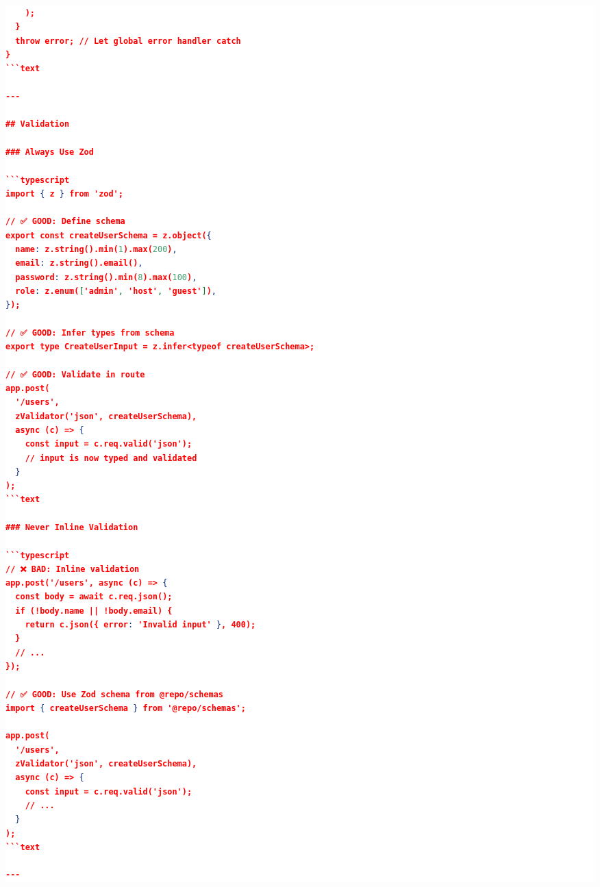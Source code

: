 ```json
    );
  }
  throw error; // Let global error handler catch
}
```text

---

## Validation

### Always Use Zod

```typescript
import { z } from 'zod';

// ✅ GOOD: Define schema
export const createUserSchema = z.object({
  name: z.string().min(1).max(200),
  email: z.string().email(),
  password: z.string().min(8).max(100),
  role: z.enum(['admin', 'host', 'guest']),
});

// ✅ GOOD: Infer types from schema
export type CreateUserInput = z.infer<typeof createUserSchema>;

// ✅ GOOD: Validate in route
app.post(
  '/users',
  zValidator('json', createUserSchema),
  async (c) => {
    const input = c.req.valid('json');
    // input is now typed and validated
  }
);
```text

### Never Inline Validation

```typescript
// ❌ BAD: Inline validation
app.post('/users', async (c) => {
  const body = await c.req.json();
  if (!body.name || !body.email) {
    return c.json({ error: 'Invalid input' }, 400);
  }
  // ...
});

// ✅ GOOD: Use Zod schema from @repo/schemas
import { createUserSchema } from '@repo/schemas';

app.post(
  '/users',
  zValidator('json', createUserSchema),
  async (c) => {
    const input = c.req.valid('json');
    // ...
  }
);
```text

---

```